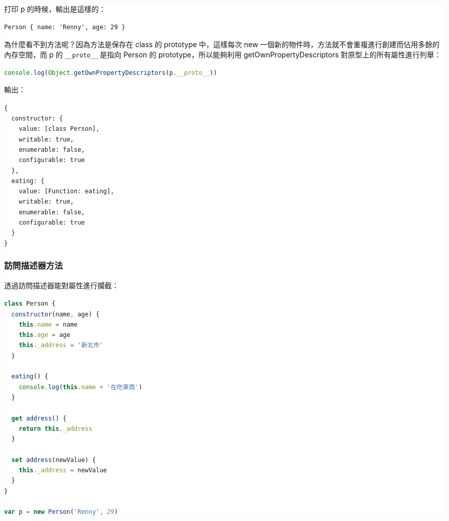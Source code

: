 打印 p 的時候，輸出是這樣的：

```
Person { name: 'Renny', age: 29 }
```

為什麼看不到方法呢？因為方法是保存在 class 的 prototype 中，這樣每次 new 一個新的物件時，方法就不會重複進行創建而佔用多餘的內存空間，而 p 的 `__proto__` 是指向 Person 的 prototype，所以能夠利用 getOwnPropertyDescriptors 對原型上的所有屬性進行列舉：

```js
console.log(Object.getOwnPropertyDescriptors(p.__proto__))
```

輸出：

```
{
  constructor: {
    value: [class Person],
    writable: true,
    enumerable: false,
    configurable: true
  },
  eating: {
    value: [Function: eating],
    writable: true,
    enumerable: false,
    configurable: true
  }
}
```

### 訪問描述器方法

透過訪問描述器能對屬性進行攔截：

```js
class Person {
  constructor(name, age) {
    this.name = name
    this.age = age
    this._address = '新北市'
  }

  eating() {
    console.log(this.name + '在吃東西')
  }

  get address() {
    return this._address
  }

  set address(newValue) {
    this._address = newValue
  }
}

var p = new Person('Renny', 29)
```
